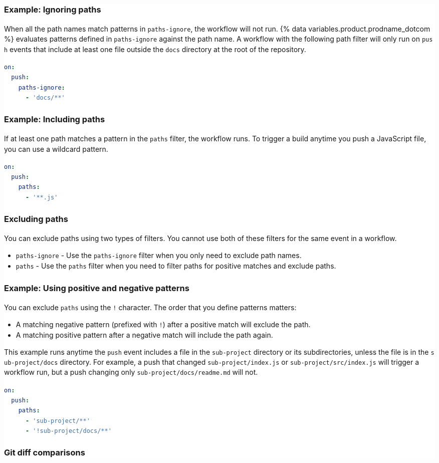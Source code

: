 ### Example: Ignoring paths

When all the path names match patterns in `paths-ignore`, the workflow will not run. {% data variables.product.prodname_dotcom %} evaluates patterns defined in `paths-ignore` against the path name. A workflow with the following path filter will only run on `push` events that include at least one file outside the `docs` directory at the root of the repository.

```yaml
on:
  push:
    paths-ignore:
      - 'docs/**'
```

### Example: Including paths

If at least one path matches a pattern in the `paths` filter, the workflow runs. To trigger a build anytime you push a JavaScript file, you can use a wildcard pattern.

```yaml
on:
  push:
    paths:
      - '**.js'
```

### Excluding paths

You can exclude paths using two types of filters. You cannot use both of these filters for the same event in a workflow.
- `paths-ignore` - Use the `paths-ignore` filter when you only need to exclude path names.
- `paths` - Use the `paths` filter when you need to filter paths for positive matches and exclude paths.

### Example: Using positive and negative patterns

You can exclude `paths` using the `!` character. The order that you define patterns matters:
  - A matching negative pattern (prefixed with `!`) after a positive match will exclude the path.
  - A matching positive pattern after a negative match will include the path again.

This example runs anytime the `push` event includes a file in the `sub-project` directory or its subdirectories, unless the file is in the `sub-project/docs` directory. For example, a push that changed `sub-project/index.js` or `sub-project/src/index.js` will trigger a workflow run, but a push changing only `sub-project/docs/readme.md` will not.

```yaml
on:
  push:
    paths:
      - 'sub-project/**'
      - '!sub-project/docs/**'
```

### Git diff comparisons
